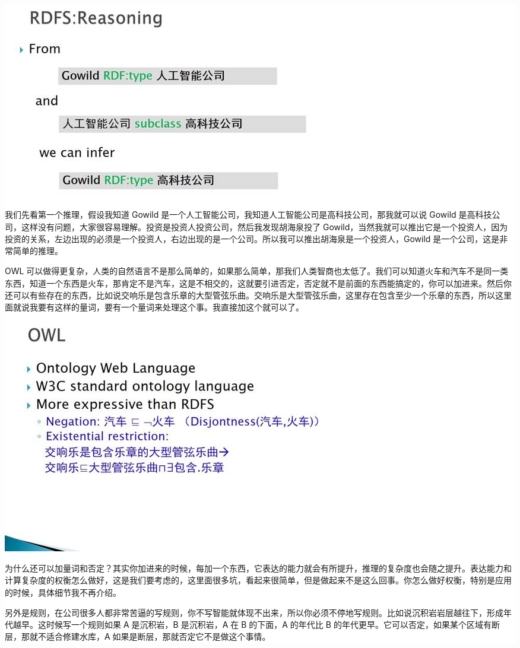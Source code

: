 ![](img/b490c9559d7a5240d1b3eec0e15670ff.jpg) 

我们先看第一个推理，假设我知道 Gowild 是一个人工智能公司，我知道人工智能公司是高科技公司，那我就可以说 Gowild 是高科技公司，这样没有问题，大家很容易理解。投资是投资人投资公司，然后我发现胡海泉投了 Gowild，当然我就可以推出它是一个投资人，因为投资的关系，左边出现的必须是一个投资人，右边出现的是一个公司。所以我可以推出胡海泉是一个投资人，Gowild 是一个公司，这是非常简单的推理。

OWL 可以做得更复杂，人类的自然语言不是那么简单的，如果那么简单，那我们人类智商也太低了。我们可以知道火车和汽车不是同一类东西，知道一个东西是火车，那肯定不是汽车，这是不相交的，这就要引进否定，否定就不是前面的东西能搞定的，你可以加进来。然后你还可以有些存在的东西，比如说交响乐是包含乐章的大型管弦乐曲。交响乐是大型管弦乐曲，这里存在包含至少一个乐章的东西，所以这里面就说我要有这样的量词，要有一个量词来处理这个事。我直接加这个就可以了。

![](img/42247f7807d7435a6016dfa0f9cd1174.jpg) 

为什么还可以加量词和否定？其实你加进来的时候，每加一个东西，它表达的能力就会有所提升，推理的复杂度也会随之提升。表达能力和计算复杂度的权衡怎么做好，这是我们要考虑的，这里面很多坑，看起来很简单，但是做起来不是这么回事。你怎么做好权衡，特别是应用的时候，具体细节我不再介绍。

 另外是规则，在公司很多人都非常苦逼的写规则，你不写智能就体现不出来，所以你必须不停地写规则。比如说沉积岩岩层越往下，形成年代越早。这时候写一个规则如果 A 是沉积岩，B 是沉积岩，A 在 B 的下面，A 的年代比 B 的年代更早。它可以否定，如果某个区域有断层，那就不适合修建水库，A 如果是断层，那就否定它不是做这个事情。
